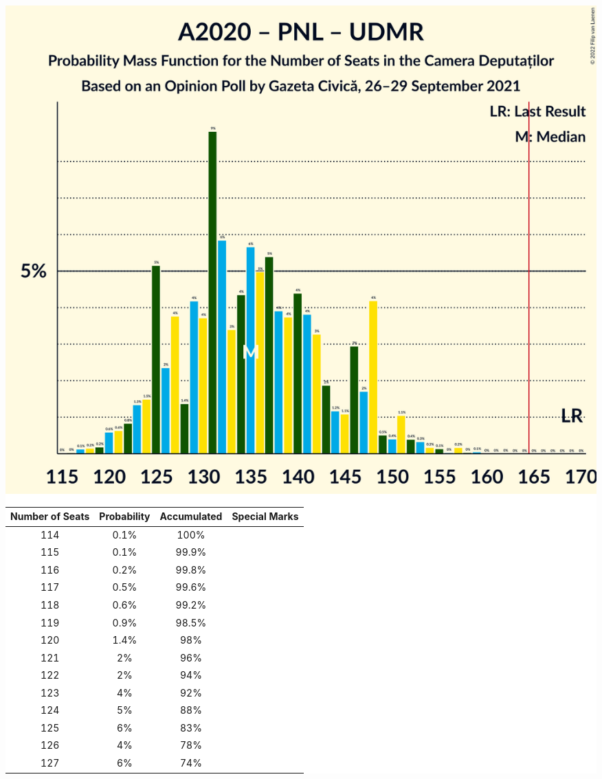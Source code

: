 ![Graph with seats probability mass function not yet produced](2021-09-29-GazetaCivică-coalitions-seats-pmf-a2020–pnl–udmr.png "Seats Probability Mass Function")

| Number of Seats | Probability | Accumulated | Special Marks |
|:---------------:|:-----------:|:-----------:|:-------------:|
| 114 | 0.1% | 100% |  |
| 115 | 0.1% | 99.9% |  |
| 116 | 0.2% | 99.8% |  |
| 117 | 0.5% | 99.6% |  |
| 118 | 0.6% | 99.2% |  |
| 119 | 0.9% | 98.5% |  |
| 120 | 1.4% | 98% |  |
| 121 | 2% | 96% |  |
| 122 | 2% | 94% |  |
| 123 | 4% | 92% |  |
| 124 | 5% | 88% |  |
| 125 | 6% | 83% |  |
| 126 | 4% | 78% |  |
| 127 | 6% | 74% |  |